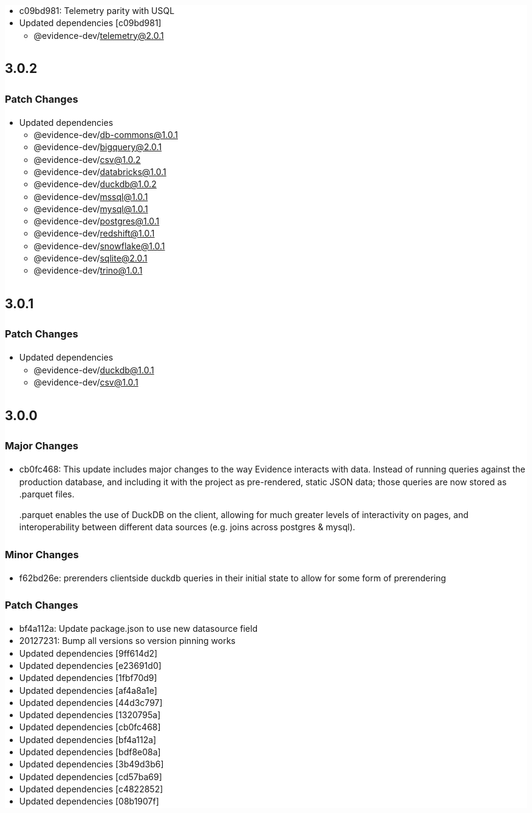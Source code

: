 - c09bd981: Telemetry parity with USQL
- Updated dependencies [c09bd981]
  - @evidence-dev/telemetry@2.0.1

## 3.0.2

### Patch Changes

- Updated dependencies
  - @evidence-dev/db-commons@1.0.1
  - @evidence-dev/bigquery@2.0.1
  - @evidence-dev/csv@1.0.2
  - @evidence-dev/databricks@1.0.1
  - @evidence-dev/duckdb@1.0.2
  - @evidence-dev/mssql@1.0.1
  - @evidence-dev/mysql@1.0.1
  - @evidence-dev/postgres@1.0.1
  - @evidence-dev/redshift@1.0.1
  - @evidence-dev/snowflake@1.0.1
  - @evidence-dev/sqlite@2.0.1
  - @evidence-dev/trino@1.0.1

## 3.0.1

### Patch Changes

- Updated dependencies
  - @evidence-dev/duckdb@1.0.1
  - @evidence-dev/csv@1.0.1

## 3.0.0

### Major Changes

- cb0fc468: This update includes major changes to the way Evidence interacts with data.
  Instead of running queries against the production database, and including it
  with the project as pre-rendered, static JSON data; those queries are now stored as .parquet files.

  .parquet enables the use of DuckDB on the client, allowing for much greater levels of interactivity
  on pages, and interoperability between different data sources (e.g. joins across postgres & mysql).

### Minor Changes

- f62bd26e: prerenders clientside duckdb queries in their initial state to allow for some form of prerendering

### Patch Changes

- bf4a112a: Update package.json to use new datasource field
- 20127231: Bump all versions so version pinning works
- Updated dependencies [9ff614d2]
- Updated dependencies [e23691d0]
- Updated dependencies [1fbf70d9]
- Updated dependencies [af4a8a1e]
- Updated dependencies [44d3c797]
- Updated dependencies [1320795a]
- Updated dependencies [cb0fc468]
- Updated dependencies [bf4a112a]
- Updated dependencies [bdf8e08a]
- Updated dependencies [3b49d3b6]
- Updated dependencies [cd57ba69]
- Updated dependencies [c4822852]
- Updated dependencies [08b1907f]
